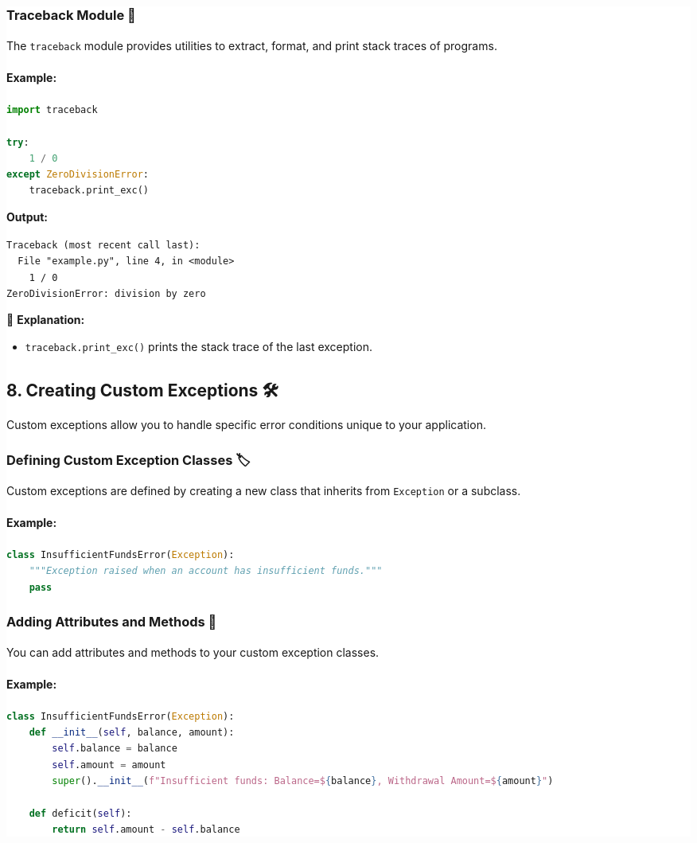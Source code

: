 ### **Traceback Module** 🐛

The `traceback` module provides utilities to extract, format, and print stack traces of programs.

#### **Example:**

```python
import traceback

try:
    1 / 0
except ZeroDivisionError:
    traceback.print_exc()
```

**Output:**

```
Traceback (most recent call last):
  File "example.py", line 4, in <module>
    1 / 0
ZeroDivisionError: division by zero
```

📝 **Explanation:**

- `traceback.print_exc()` prints the stack trace of the last exception.


## 8. **Creating Custom Exceptions** 🛠️

Custom exceptions allow you to handle specific error conditions unique to your application.

### **Defining Custom Exception Classes** 🏷️

Custom exceptions are defined by creating a new class that inherits from `Exception` or a subclass.

#### **Example:**

```python
class InsufficientFundsError(Exception):
    """Exception raised when an account has insufficient funds."""
    pass
```

### **Adding Attributes and Methods** 🧩

You can add attributes and methods to your custom exception classes.

#### **Example:**

```python
class InsufficientFundsError(Exception):
    def __init__(self, balance, amount):
        self.balance = balance
        self.amount = amount
        super().__init__(f"Insufficient funds: Balance=${balance}, Withdrawal Amount=${amount}")

    def deficit(self):
        return self.amount - self.balance
```
